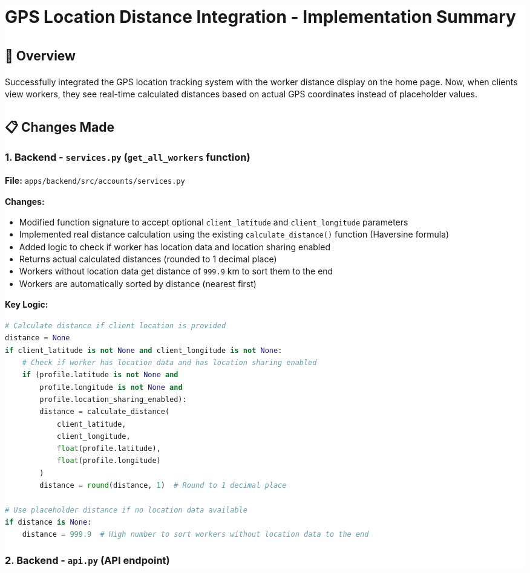 # GPS Location Distance Integration - Implementation Summary

## 🎯 Overview

Successfully integrated the GPS location tracking system with the worker distance display on the home page. Now, when clients view workers, they see real-time calculated distances based on actual GPS coordinates instead of placeholder values.

## 📋 Changes Made

### 1. Backend - `services.py` (`get_all_workers` function)

**File:** `apps/backend/src/accounts/services.py`

**Changes:**

- Modified function signature to accept optional `client_latitude` and `client_longitude` parameters
- Implemented real distance calculation using the existing `calculate_distance()` function (Haversine formula)
- Added logic to check if worker has location data and location sharing enabled
- Returns actual calculated distances (rounded to 1 decimal place)
- Workers without location data get distance of `999.9` km to sort them to the end
- Workers are automatically sorted by distance (nearest first)

**Key Logic:**

```python
# Calculate distance if client location is provided
distance = None
if client_latitude is not None and client_longitude is not None:
    # Check if worker has location data and has location sharing enabled
    if (profile.latitude is not None and
        profile.longitude is not None and
        profile.location_sharing_enabled):
        distance = calculate_distance(
            client_latitude,
            client_longitude,
            float(profile.latitude),
            float(profile.longitude)
        )
        distance = round(distance, 1)  # Round to 1 decimal place

# Use placeholder distance if no location data available
if distance is None:
    distance = 999.9  # High number to sort workers without location data to the end
```

### 2. Backend - `api.py` (API endpoint)
